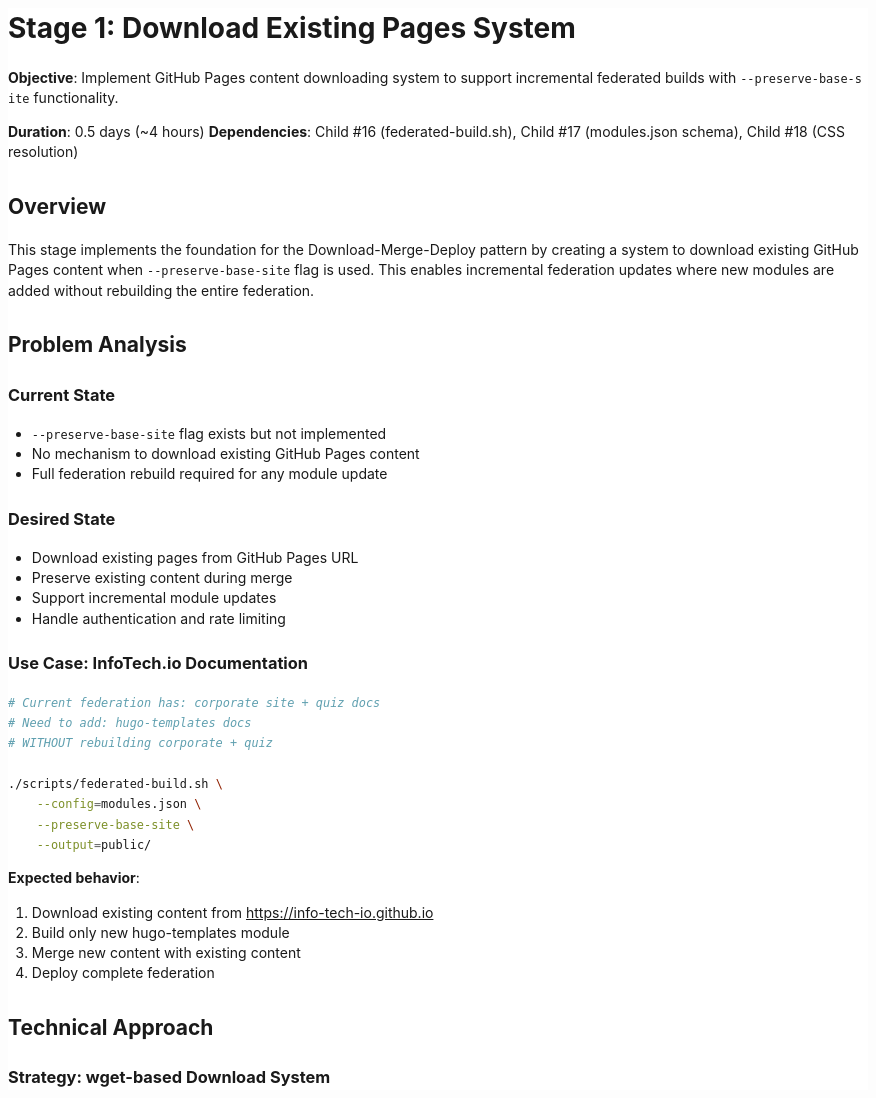 # Stage 1: Download Existing Pages System

**Objective**: Implement GitHub Pages content downloading system to support incremental federated builds with `--preserve-base-site` functionality.

**Duration**: 0.5 days (~4 hours)
**Dependencies**: Child #16 (federated-build.sh), Child #17 (modules.json schema), Child #18 (CSS resolution)

## Overview

This stage implements the foundation for the Download-Merge-Deploy pattern by creating a system to download existing GitHub Pages content when `--preserve-base-site` flag is used. This enables incremental federation updates where new modules are added without rebuilding the entire federation.

## Problem Analysis

### Current State
- `--preserve-base-site` flag exists but not implemented
- No mechanism to download existing GitHub Pages content
- Full federation rebuild required for any module update

### Desired State
- Download existing pages from GitHub Pages URL
- Preserve existing content during merge
- Support incremental module updates
- Handle authentication and rate limiting

### Use Case: InfoTech.io Documentation
```bash
# Current federation has: corporate site + quiz docs
# Need to add: hugo-templates docs
# WITHOUT rebuilding corporate + quiz

./scripts/federated-build.sh \
    --config=modules.json \
    --preserve-base-site \
    --output=public/
```

**Expected behavior**:
1. Download existing content from https://info-tech-io.github.io
2. Build only new hugo-templates module
3. Merge new content with existing content
4. Deploy complete federation

## Technical Approach

### Strategy: wget-based Download System
